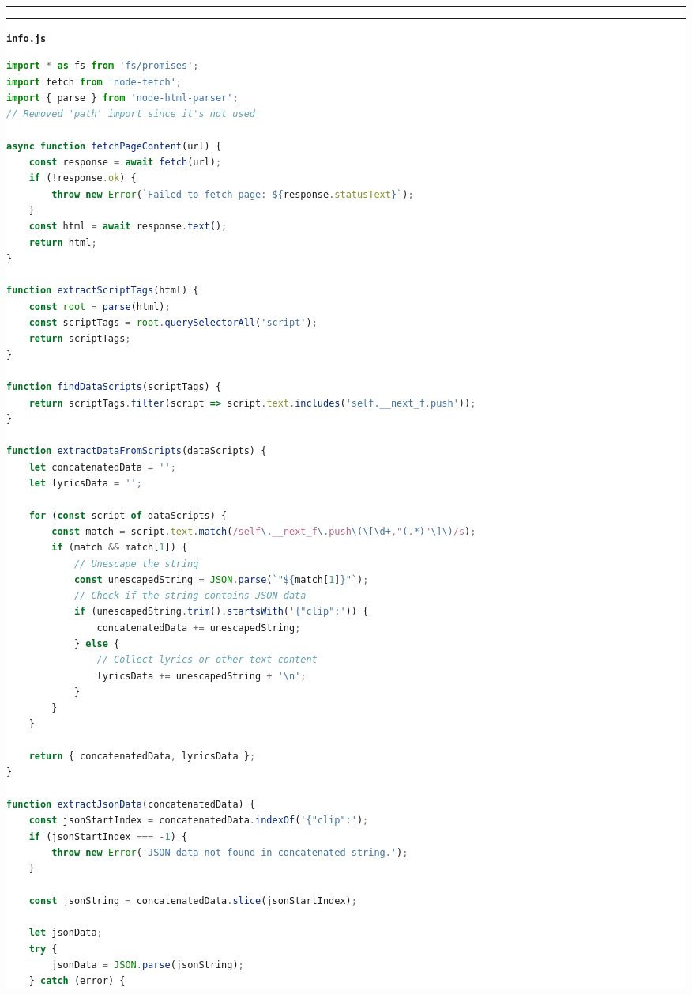 -----------------------------------------------------------------------------------------------------------------------------------------------------------------------------------------------------------------------------------------------------------------------------------------------------------------------------------------------------------------------------------------------------------------------------------------------------------------

---

**`info.js`**

```javascript
import * as fs from 'fs/promises';
import fetch from 'node-fetch';
import { parse } from 'node-html-parser';
// Removed 'path' import since it's not used

async function fetchPageContent(url) {
    const response = await fetch(url);
    if (!response.ok) {
        throw new Error(`Failed to fetch page: ${response.statusText}`);
    }
    const html = await response.text();
    return html;
}

function extractScriptTags(html) {
    const root = parse(html);
    const scriptTags = root.querySelectorAll('script');
    return scriptTags;
}

function findDataScripts(scriptTags) {
    return scriptTags.filter(script => script.text.includes('self.__next_f.push'));
}

function extractDataFromScripts(dataScripts) {
    let concatenatedData = '';
    let lyricsData = '';

    for (const script of dataScripts) {
        const match = script.text.match(/self\.__next_f\.push\(\[\d+,"(.*)"\]\)/s);
        if (match && match[1]) {
            // Unescape the string
            const unescapedString = JSON.parse(`"${match[1]}"`);
            // Check if the string contains JSON data
            if (unescapedString.trim().startsWith('{"clip":')) {
                concatenatedData += unescapedString;
            } else {
                // Collect lyrics or other text content
                lyricsData += unescapedString + '\n';
            }
        }
    }

    return { concatenatedData, lyricsData };
}

function extractJsonData(concatenatedData) {
    const jsonStartIndex = concatenatedData.indexOf('{"clip":');
    if (jsonStartIndex === -1) {
        throw new Error('JSON data not found in concatenated string.');
    }

    const jsonString = concatenatedData.slice(jsonStartIndex);

    let jsonData;
    try {
        jsonData = JSON.parse(jsonString);
    } catch (error) {
```